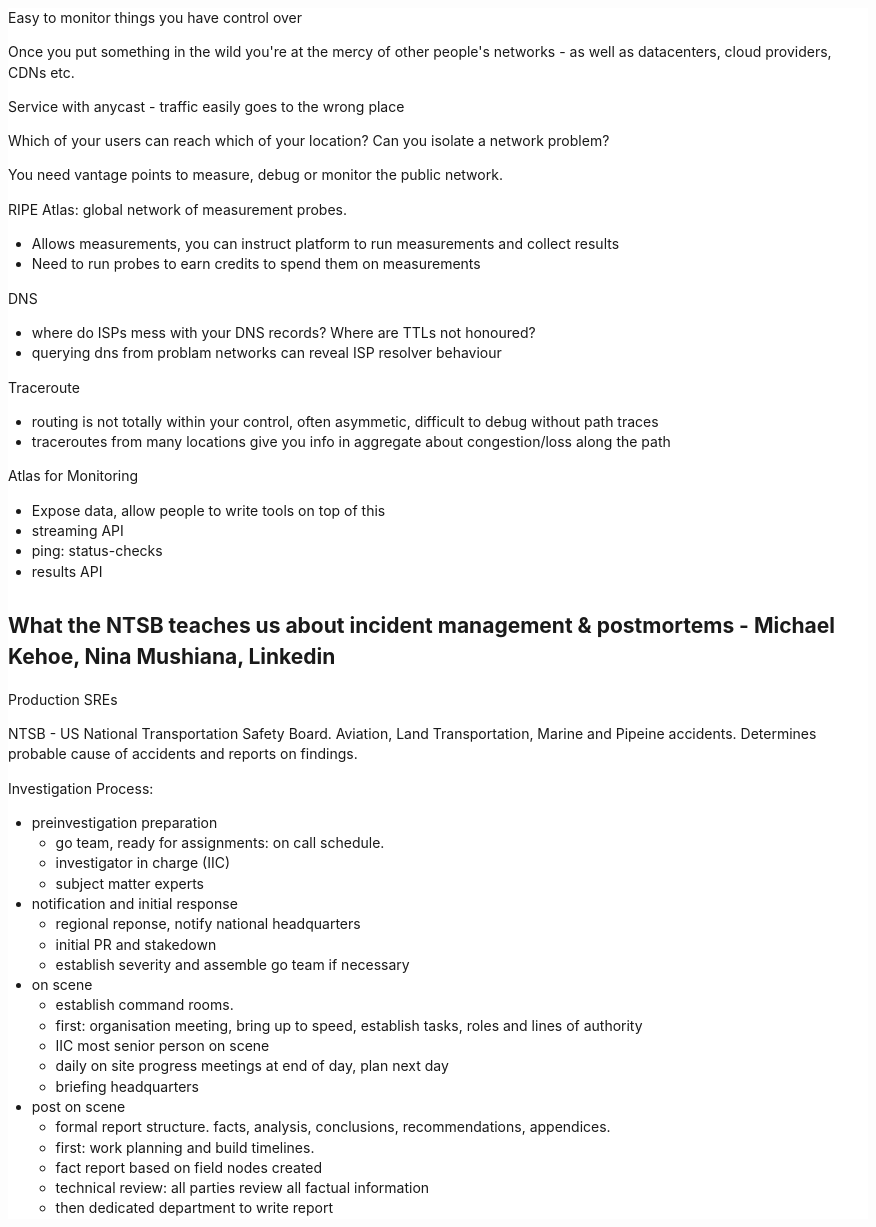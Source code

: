 Easy to monitor things you have control over

Once you put something in the wild you're at the mercy of other people's networks - as well as datacenters, cloud providers, CDNs etc.

Service with anycast - traffic easily goes to the wrong place

Which of your users can reach which of your location? Can you isolate a network problem?

You need vantage points to measure, debug or monitor the public network.

RIPE Atlas: global network of measurement probes.
 
- Allows measurements, you can instruct platform to run measurements and collect results
- Need to run probes to earn credits to spend them on measurements

DNS

- where do ISPs mess with your DNS records? Where are TTLs not honoured?
- querying dns from problam networks can reveal ISP resolver behaviour

Traceroute

- routing is not totally within your control, often asymmetic, difficult to debug without path traces
- traceroutes from many locations give you info in aggregate about congestion/loss along the path

Atlas for Monitoring

- Expose data, allow people to write tools on top of this
- streaming API
- ping: status-checks
- results API



## What the NTSB teaches us about incident management & postmortems - Michael Kehoe, Nina Mushiana, Linkedin

Production SREs

NTSB - US National Transportation Safety Board. Aviation, Land Transportation, Marine and Pipeine accidents. Determines probable cause of accidents and reports on findings.

Investigation Process:

- preinvestigation preparation
  - go team, ready for assignments: on call schedule.
  - investigator in charge (IIC)
  - subject matter experts
- notification and initial response
  - regional reponse, notify national headquarters
  - initial PR and stakedown
  - establish severity and assemble go team if necessary
- on scene
  - establish command rooms.
  - first: organisation meeting, bring up to speed, establish tasks, roles and lines of authority
  - IIC most senior person on scene
  - daily on site progress meetings at end of day, plan next day
  - briefing headquarters
- post on scene
  - formal report structure. facts, analysis, conclusions, recommendations, appendices.
  - first: work planning and build timelines.
  - fact report based on field nodes created
  - technical review: all parties review all factual information
  - then dedicated department to write report
